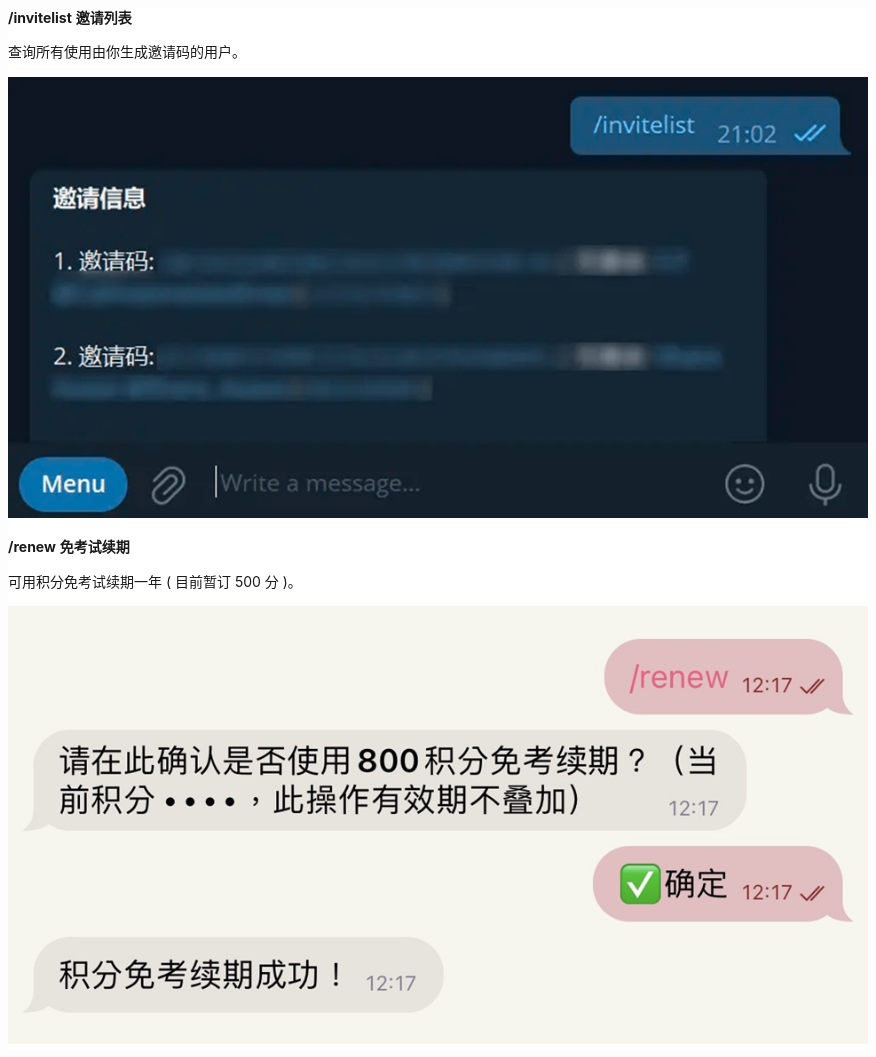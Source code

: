 **/invitelist** **邀请列表**[​](https://web.archive.org/web/20230605010622/https:/embywiki.911997.xyz/docs/base/emby-public-bot/#invitelist-%E9%82%80%E8%AF%B7%E5%88%97%E8%A1%A8)

查询所有使用由你生成邀请码的用户。

![](./assets/image057.png)

**/renew** **免考试续期**[​](https://web.archive.org/web/20230605010622/https:/embywiki.911997.xyz/docs/base/emby-public-bot/#renew-%E5%85%8D%E8%80%83%E8%AF%95%E7%BB%AD%E6%9C%9F)

可用积分免考试续期一年 ( 目前暂订 500 分 )。

![](./assets/image059.png)
